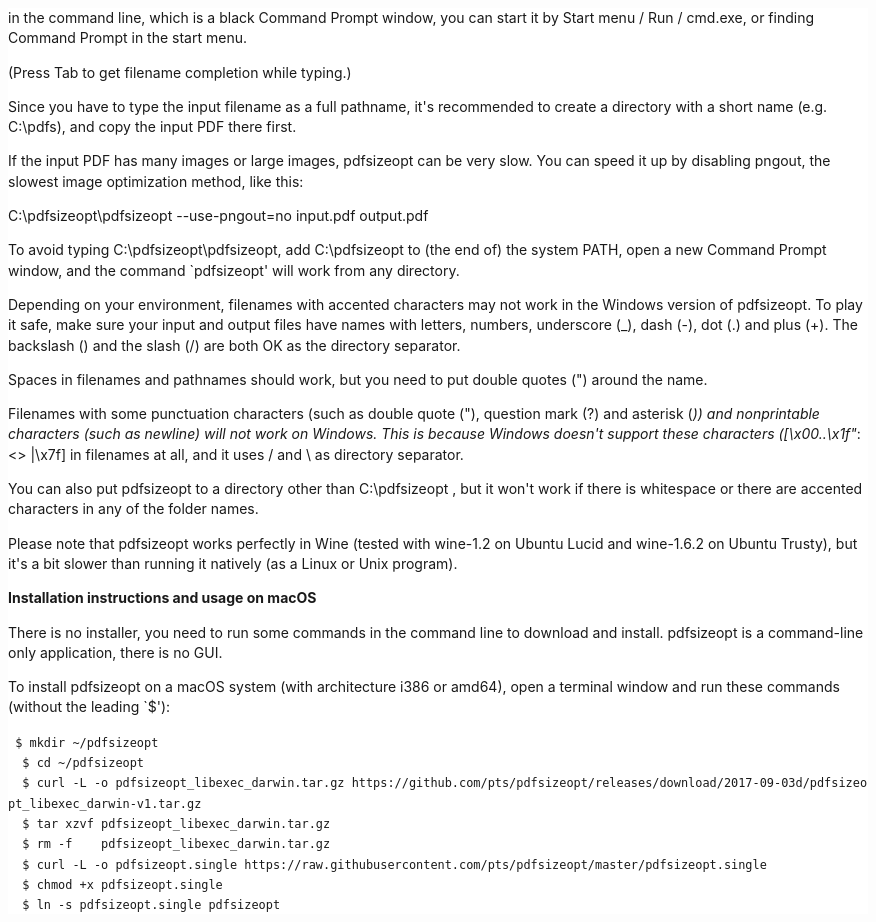 in the command line, which is a black Command Prompt window, you can start it by Start menu / Run / cmd.exe, or finding Command Prompt in the start menu.

(Press Tab to get filename completion while typing.)

Since you have to type the input filename as a full pathname, it's recommended to create a directory with a short name (e.g. C:\pdfs), and copy the input PDF there first.

If the input PDF has many images or large images, pdfsizeopt can be very slow. You can speed it up by disabling pngout, the slowest image optimization method, like this:

  C:\pdfsizeopt\pdfsizeopt --use-pngout=no input.pdf output.pdf

To avoid typing C:\pdfsizeopt\pdfsizeopt, add C:\pdfsizeopt to (the end of) the system PATH, open a new Command Prompt window, and the command `pdfsizeopt' will work from any directory.

Depending on your environment, filenames with accented characters may not work in the Windows version of pdfsizeopt. To
play it safe, make sure your input and output files have names with letters, numbers, underscore (_), dash (-), dot (.) and plus (+). The backslash (\) and the slash (/) are both OK as the directory separator.

Spaces in filenames and pathnames should work, but you need to put double quotes (") around the name.

Filenames with some punctuation characters (such as double quote ("), question mark (?) and asterisk (*)) and nonprintable characters (such as newline) will not work on Windows. This is because Windows doesn't support these characters ([\x00..\x1f\"*:<> |\x7f] in filenames at all, and it uses / and \\ as directory separator.

You can also put pdfsizeopt to a directory other than C:\pdfsizeopt , but it won't work if there is whitespace or there are accented characters in any of the folder names.

Please note that pdfsizeopt works perfectly in Wine (tested with wine-1.2 on Ubuntu Lucid and wine-1.6.2 on Ubuntu Trusty), but it's a bit slower than running it natively (as a Linux or Unix program).

**Installation instructions and usage on macOS**

There is no installer, you need to run some commands in the command line to download and install. pdfsizeopt is a command-line only application, there is no GUI.

To install pdfsizeopt on a macOS system (with architecture i386 or amd64), open a terminal window and run these commands (without the leading `$'):

 

```
 $ mkdir ~/pdfsizeopt
  $ cd ~/pdfsizeopt
  $ curl -L -o pdfsizeopt_libexec_darwin.tar.gz https://github.com/pts/pdfsizeopt/releases/download/2017-09-03d/pdfsizeopt_libexec_darwin-v1.tar.gz
  $ tar xzvf pdfsizeopt_libexec_darwin.tar.gz
  $ rm -f    pdfsizeopt_libexec_darwin.tar.gz
  $ curl -L -o pdfsizeopt.single https://raw.githubusercontent.com/pts/pdfsizeopt/master/pdfsizeopt.single
  $ chmod +x pdfsizeopt.single
  $ ln -s pdfsizeopt.single pdfsizeopt
```
